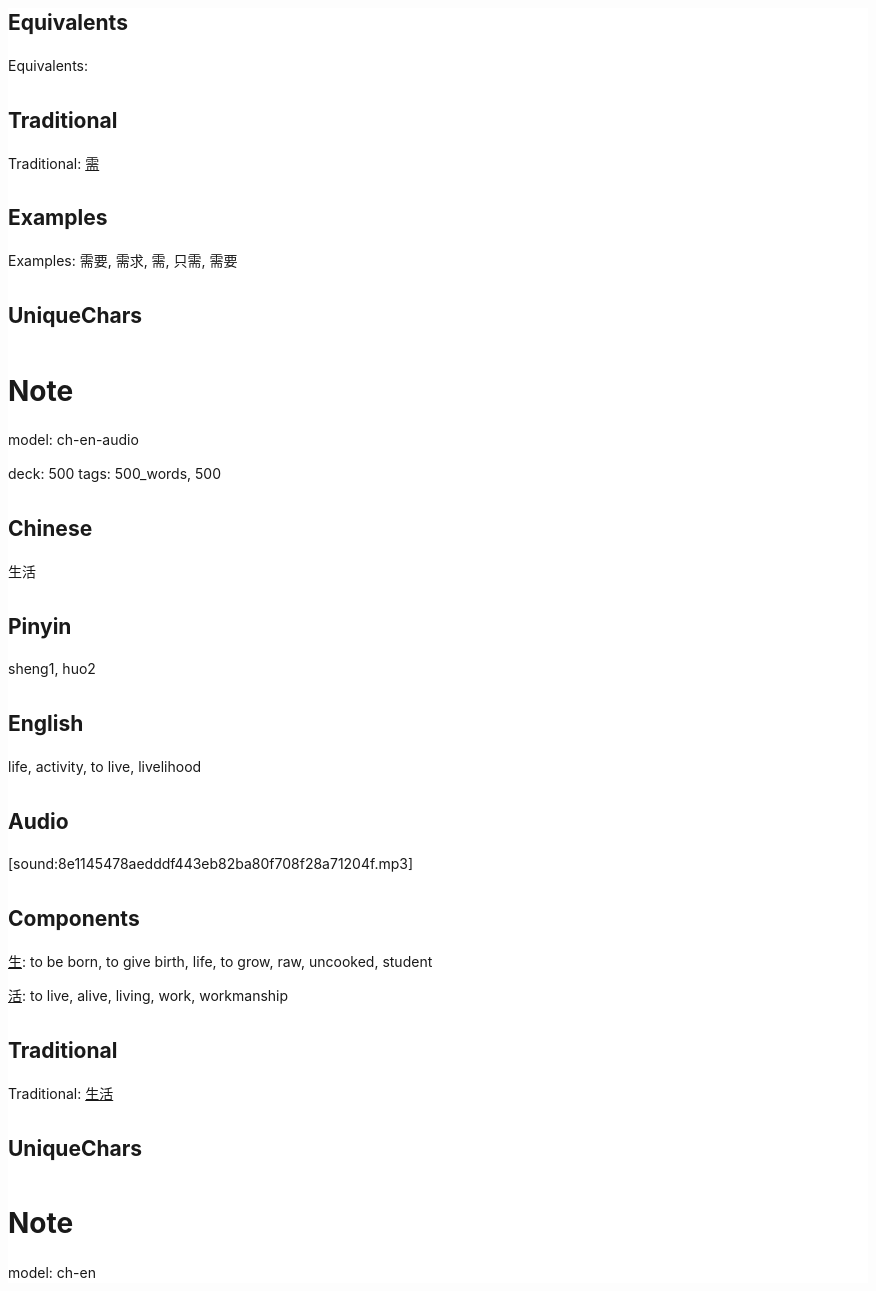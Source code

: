 ## Equivalents
Equivalents: <a href="https://hanzicraft.com/character/"></a>
## Traditional
Traditional: <a href="https://hanzicraft.com/character/需">需</a>
## Examples
Examples: 需要, 需求, 需, 只需, 需要
## UniqueChars



# Note

model: ch-en-audio

deck: 500
tags: 500_words, 500

## Chinese
<span class="chinese">生活</span>
## Pinyin
<span class="pinyin">sheng1, huo2</span>
## English
<span class="english">life, activity, to live, livelihood</span>
## Audio
<span class="audio">[sound:8e1145478aedddf443eb82ba80f708f28a71204f.mp3]</span>
## Components


<a href="https://hanzicraft.com/character/生">生</a>: to be born, to give birth, life, to grow, raw, uncooked, student

<a href="https://hanzicraft.com/character/活">活</a>: to live, alive, living, work, workmanship

## Traditional
Traditional: <a href="https://hanzicraft.com/character/生活">生活</a>

## UniqueChars



# Note

model: ch-en

